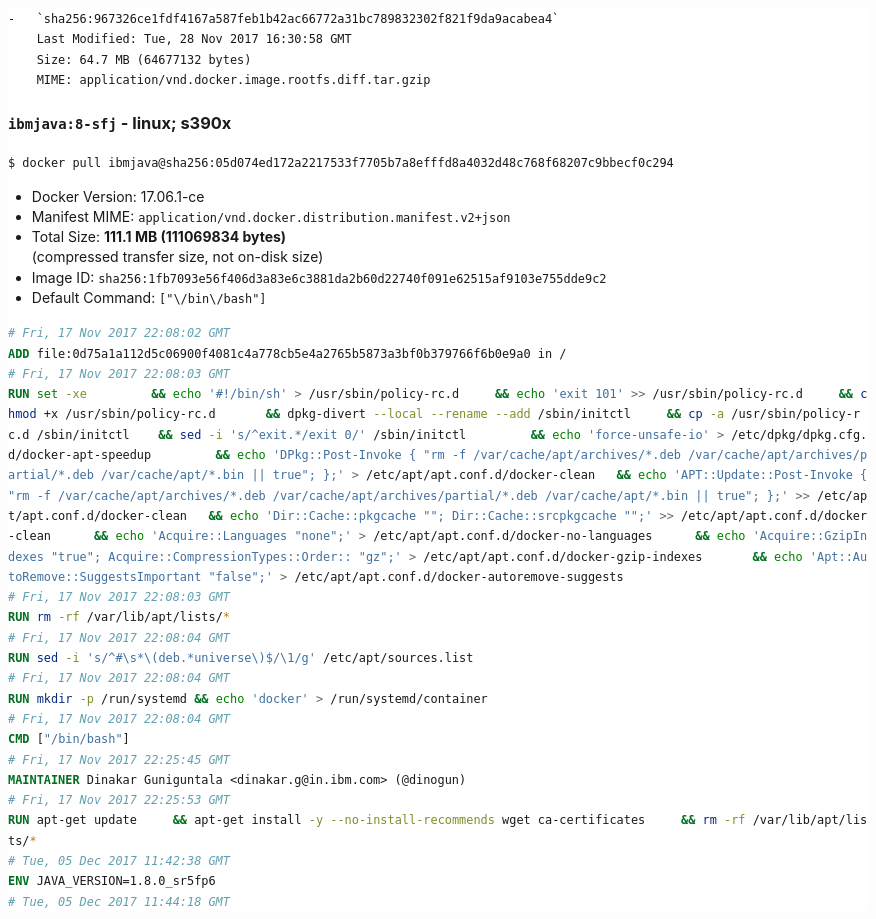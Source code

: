 	-	`sha256:967326ce1fdf4167a587feb1b42ac66772a31bc789832302f821f9da9acabea4`  
		Last Modified: Tue, 28 Nov 2017 16:30:58 GMT  
		Size: 64.7 MB (64677132 bytes)  
		MIME: application/vnd.docker.image.rootfs.diff.tar.gzip

### `ibmjava:8-sfj` - linux; s390x

```console
$ docker pull ibmjava@sha256:05d074ed172a2217533f7705b7a8efffd8a4032d48c768f68207c9bbecf0c294
```

-	Docker Version: 17.06.1-ce
-	Manifest MIME: `application/vnd.docker.distribution.manifest.v2+json`
-	Total Size: **111.1 MB (111069834 bytes)**  
	(compressed transfer size, not on-disk size)
-	Image ID: `sha256:1fb7093e56f406d3a83e6c3881da2b60d22740f091e62515af9103e755dde9c2`
-	Default Command: `["\/bin\/bash"]`

```dockerfile
# Fri, 17 Nov 2017 22:08:02 GMT
ADD file:0d75a1a112d5c06900f4081c4a778cb5e4a2765b5873a3bf0b379766f6b0e9a0 in / 
# Fri, 17 Nov 2017 22:08:03 GMT
RUN set -xe 		&& echo '#!/bin/sh' > /usr/sbin/policy-rc.d 	&& echo 'exit 101' >> /usr/sbin/policy-rc.d 	&& chmod +x /usr/sbin/policy-rc.d 		&& dpkg-divert --local --rename --add /sbin/initctl 	&& cp -a /usr/sbin/policy-rc.d /sbin/initctl 	&& sed -i 's/^exit.*/exit 0/' /sbin/initctl 		&& echo 'force-unsafe-io' > /etc/dpkg/dpkg.cfg.d/docker-apt-speedup 		&& echo 'DPkg::Post-Invoke { "rm -f /var/cache/apt/archives/*.deb /var/cache/apt/archives/partial/*.deb /var/cache/apt/*.bin || true"; };' > /etc/apt/apt.conf.d/docker-clean 	&& echo 'APT::Update::Post-Invoke { "rm -f /var/cache/apt/archives/*.deb /var/cache/apt/archives/partial/*.deb /var/cache/apt/*.bin || true"; };' >> /etc/apt/apt.conf.d/docker-clean 	&& echo 'Dir::Cache::pkgcache ""; Dir::Cache::srcpkgcache "";' >> /etc/apt/apt.conf.d/docker-clean 		&& echo 'Acquire::Languages "none";' > /etc/apt/apt.conf.d/docker-no-languages 		&& echo 'Acquire::GzipIndexes "true"; Acquire::CompressionTypes::Order:: "gz";' > /etc/apt/apt.conf.d/docker-gzip-indexes 		&& echo 'Apt::AutoRemove::SuggestsImportant "false";' > /etc/apt/apt.conf.d/docker-autoremove-suggests
# Fri, 17 Nov 2017 22:08:03 GMT
RUN rm -rf /var/lib/apt/lists/*
# Fri, 17 Nov 2017 22:08:04 GMT
RUN sed -i 's/^#\s*\(deb.*universe\)$/\1/g' /etc/apt/sources.list
# Fri, 17 Nov 2017 22:08:04 GMT
RUN mkdir -p /run/systemd && echo 'docker' > /run/systemd/container
# Fri, 17 Nov 2017 22:08:04 GMT
CMD ["/bin/bash"]
# Fri, 17 Nov 2017 22:25:45 GMT
MAINTAINER Dinakar Guniguntala <dinakar.g@in.ibm.com> (@dinogun)
# Fri, 17 Nov 2017 22:25:53 GMT
RUN apt-get update     && apt-get install -y --no-install-recommends wget ca-certificates     && rm -rf /var/lib/apt/lists/*
# Tue, 05 Dec 2017 11:42:38 GMT
ENV JAVA_VERSION=1.8.0_sr5fp6
# Tue, 05 Dec 2017 11:44:18 GMT
```